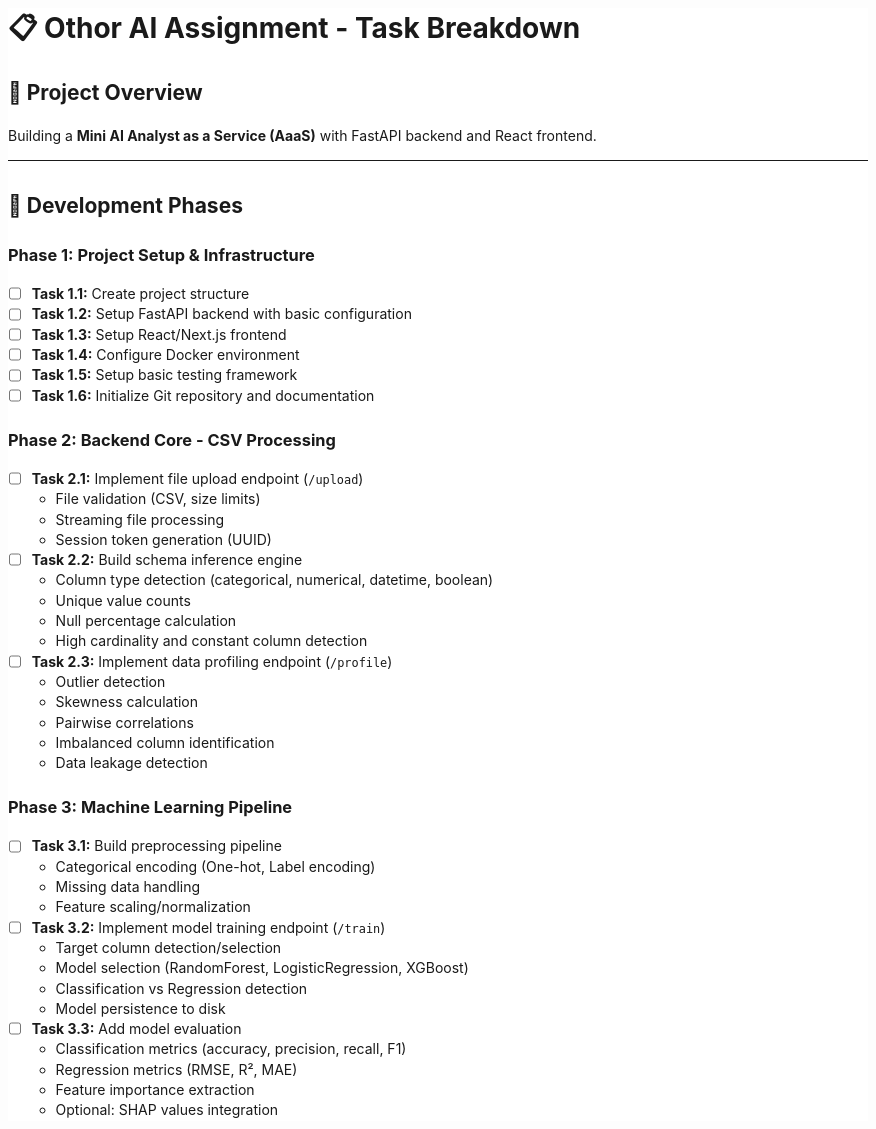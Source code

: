 # 📋 Othor AI Assignment - Task Breakdown

## 🎯 Project Overview
Building a **Mini AI Analyst as a Service (AaaS)** with FastAPI backend and React frontend.

---

## 📅 Development Phases

### Phase 1: Project Setup & Infrastructure
- [ ] **Task 1.1:** Create project structure
- [ ] **Task 1.2:** Setup FastAPI backend with basic configuration
- [ ] **Task 1.3:** Setup React/Next.js frontend
- [ ] **Task 1.4:** Configure Docker environment
- [ ] **Task 1.5:** Setup basic testing framework
- [ ] **Task 1.6:** Initialize Git repository and documentation

### Phase 2: Backend Core - CSV Processing
- [ ] **Task 2.1:** Implement file upload endpoint (`/upload`)
  - File validation (CSV, size limits)
  - Streaming file processing
  - Session token generation (UUID)
- [ ] **Task 2.2:** Build schema inference engine
  - Column type detection (categorical, numerical, datetime, boolean)
  - Unique value counts
  - Null percentage calculation
  - High cardinality and constant column detection
- [ ] **Task 2.3:** Implement data profiling endpoint (`/profile`)
  - Outlier detection
  - Skewness calculation
  - Pairwise correlations
  - Imbalanced column identification
  - Data leakage detection

### Phase 3: Machine Learning Pipeline
- [ ] **Task 3.1:** Build preprocessing pipeline
  - Categorical encoding (One-hot, Label encoding)
  - Missing data handling
  - Feature scaling/normalization
- [ ] **Task 3.2:** Implement model training endpoint (`/train`)
  - Target column detection/selection
  - Model selection (RandomForest, LogisticRegression, XGBoost)
  - Classification vs Regression detection
  - Model persistence to disk
- [ ] **Task 3.3:** Add model evaluation
  - Classification metrics (accuracy, precision, recall, F1)
  - Regression metrics (RMSE, R², MAE)
  - Feature importance extraction
  - Optional: SHAP values integration
